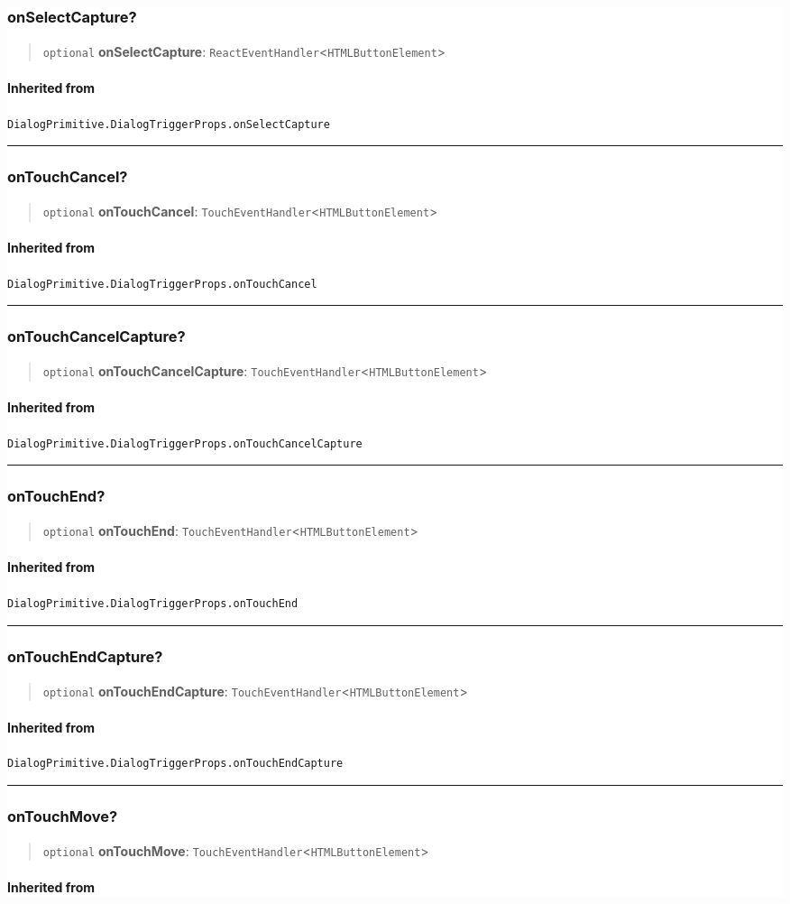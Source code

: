 ### onSelectCapture?

> `optional` **onSelectCapture**: `ReactEventHandler`\<`HTMLButtonElement`\>

#### Inherited from

`DialogPrimitive.DialogTriggerProps.onSelectCapture`

***

### onTouchCancel?

> `optional` **onTouchCancel**: `TouchEventHandler`\<`HTMLButtonElement`\>

#### Inherited from

`DialogPrimitive.DialogTriggerProps.onTouchCancel`

***

### onTouchCancelCapture?

> `optional` **onTouchCancelCapture**: `TouchEventHandler`\<`HTMLButtonElement`\>

#### Inherited from

`DialogPrimitive.DialogTriggerProps.onTouchCancelCapture`

***

### onTouchEnd?

> `optional` **onTouchEnd**: `TouchEventHandler`\<`HTMLButtonElement`\>

#### Inherited from

`DialogPrimitive.DialogTriggerProps.onTouchEnd`

***

### onTouchEndCapture?

> `optional` **onTouchEndCapture**: `TouchEventHandler`\<`HTMLButtonElement`\>

#### Inherited from

`DialogPrimitive.DialogTriggerProps.onTouchEndCapture`

***

### onTouchMove?

> `optional` **onTouchMove**: `TouchEventHandler`\<`HTMLButtonElement`\>

#### Inherited from
